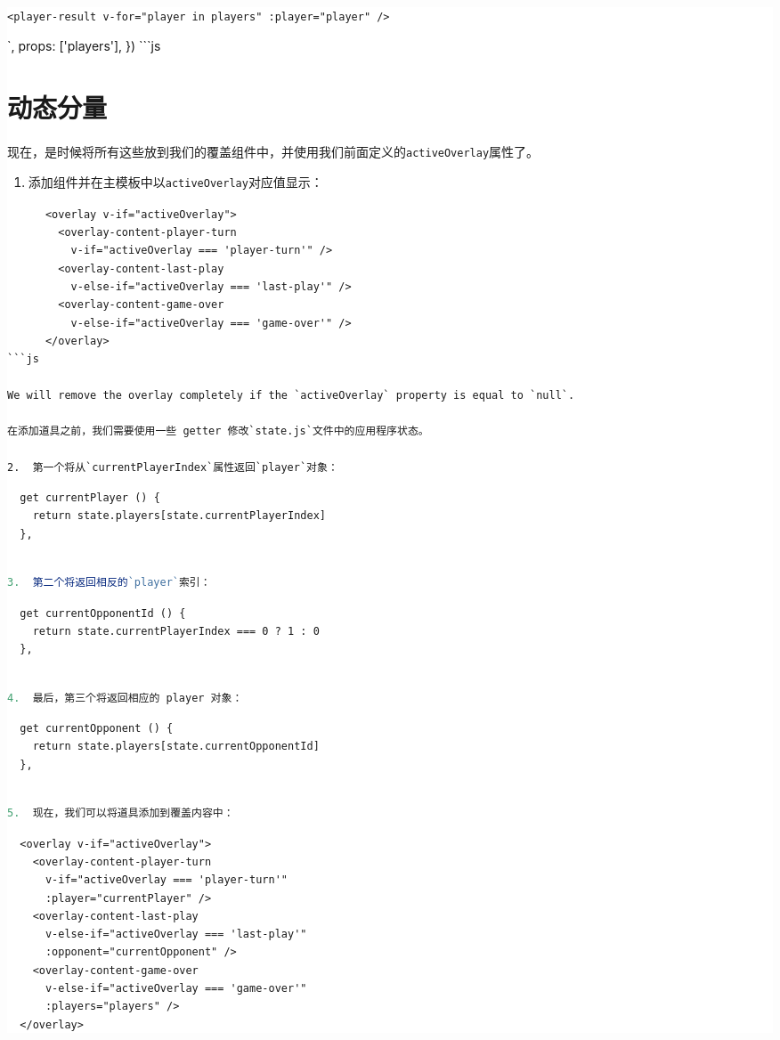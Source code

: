     <player-result v-for="player in players" :player="player" />
  </div>`,
  props: ['players'],
})
```js

# 动态分量

现在，是时候将所有这些放到我们的覆盖组件中，并使用我们前面定义的`activeOverlay`属性了。

1.  添加组件并在主模板中以`activeOverlay`对应值显示：

```
      <overlay v-if="activeOverlay">
        <overlay-content-player-turn
          v-if="activeOverlay === 'player-turn'" />
        <overlay-content-last-play
          v-else-if="activeOverlay === 'last-play'" />
        <overlay-content-game-over
          v-else-if="activeOverlay === 'game-over'" />
      </overlay>
```js

We will remove the overlay completely if the `activeOverlay` property is equal to `null`.

在添加道具之前，我们需要使用一些 getter 修改`state.js`文件中的应用程序状态。

2.  第一个将从`currentPlayerIndex`属性返回`player`对象：

```
      get currentPlayer () {
        return state.players[state.currentPlayerIndex]
      },
```js

3.  第二个将返回相反的`player`索引：

```
      get currentOpponentId () {
        return state.currentPlayerIndex === 0 ? 1 : 0
      },
```js

4.  最后，第三个将返回相应的 player 对象：

```
      get currentOpponent () {
        return state.players[state.currentOpponentId]
      },
```js

5.  现在，我们可以将道具添加到覆盖内容中：

```
      <overlay v-if="activeOverlay">
        <overlay-content-player-turn
          v-if="activeOverlay === 'player-turn'"
          :player="currentPlayer" />
        <overlay-content-last-play
          v-else-if="activeOverlay === 'last-play'"
          :opponent="currentOpponent" />
        <overlay-content-game-over
          v-else-if="activeOverlay === 'game-over'"
          :players="players" />
      </overlay>
```js
```